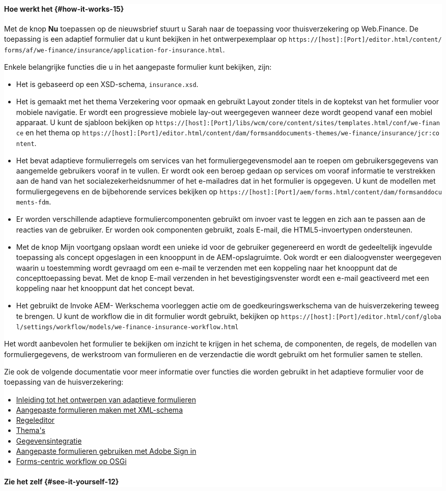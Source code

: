 #### Hoe werkt het {#how-it-works-15}

Met de knop **Nu** toepassen op de nieuwsbrief stuurt u Sarah naar de toepassing voor thuisverzekering op Web.Finance. De toepassing is een adaptief formulier dat u kunt bekijken in het ontwerpexemplaar op `https://[host]:[Port]/editor.html/content/forms/af/we-finance/insurance/application-for-insurance.html`.

Enkele belangrijke functies die u in het aangepaste formulier kunt bekijken, zijn:

* Het is gebaseerd op een XSD-schema, `insurance.xsd`.
* Het is gemaakt met het thema Verzekering voor opmaak en gebruikt Layout zonder titels in de koptekst van het formulier voor mobiele navigatie. Er wordt een progressieve mobiele lay-out weergegeven wanneer deze wordt geopend vanaf een mobiel apparaat. U kunt de sjabloon bekijken op `https://[host]:[Port]/libs/wcm/core/content/sites/templates.html/conf/we-finance` en het thema op `https://[host]:[Port]/editor.html/content/dam/formsanddocuments-themes/we-finance/insurance/jcr:content`.

* Het bevat adaptieve formulierregels om services van het formuliergegevensmodel aan te roepen om gebruikersgegevens van aangemelde gebruikers vooraf in te vullen. Er wordt ook een beroep gedaan op services om vooraf informatie te verstrekken aan de hand van het socialezekerheidsnummer of het e-mailadres dat in het formulier is opgegeven. U kunt de modellen met formuliergegevens en de bijbehorende services bekijken op `https://[host]:[Port]/aem/forms.html/content/dam/formsanddocuments-fdm`.
* Er worden verschillende adaptieve formuliercomponenten gebruikt om invoer vast te leggen en zich aan te passen aan de reacties van de gebruiker. Er worden ook componenten gebruikt, zoals E-mail, die HTML5-invoertypen ondersteunen.
* Met de knop Mijn voortgang opslaan wordt een unieke id voor de gebruiker gegenereerd en wordt de gedeeltelijk ingevulde toepassing als concept opgeslagen in een knooppunt in de AEM-opslagruimte. Ook wordt er een dialoogvenster weergegeven waarin u toestemming wordt gevraagd om een e-mail te verzenden met een koppeling naar het knooppunt dat de concepttoepassing bevat. Met de knop E-mail verzenden in het bevestigingsvenster wordt een e-mail geactiveerd met een koppeling naar het knooppunt dat het concept bevat.
* Het gebruikt de Invoke AEM- Werkschema voorleggen actie om de goedkeuringswerkschema van de huisverzekering teweeg te brengen. U kunt de workflow die in dit formulier wordt gebruikt, bekijken op `https://[host]:[Port]/editor.html/conf/global/settings/workflow/models/we-finance-insurance-workflow.html`

Het wordt aanbevolen het formulier te bekijken om inzicht te krijgen in het schema, de componenten, de regels, de modellen van formuliergegevens, de werkstroom van formulieren en de verzendactie die wordt gebruikt om het formulier samen te stellen.

Zie ook de volgende documentatie voor meer informatie over functies die worden gebruikt in het adaptieve formulier voor de toepassing van de huisverzekering:

* [Inleiding tot het ontwerpen van adaptieve formulieren](../../forms/using/introduction-forms-authoring.md)
* [Aangepaste formulieren maken met XML-schema](../../forms/using/adaptive-form-xml-schema-form-model.md)
* [Regeleditor](../../forms/using/rule-editor.md)
* [Thema&#39;s](../../forms/using/themes.md)
* [Gegevensintegratie](../../forms/using/data-integration.md)
* [Aangepaste formulieren gebruiken met Adobe Sign in](../../forms/using/working-with-adobe-sign.md)
* [Forms-centric workflow op OSGi](../../forms/using/aem-forms-workflow.md)

#### Zie het zelf {#see-it-yourself-12}
